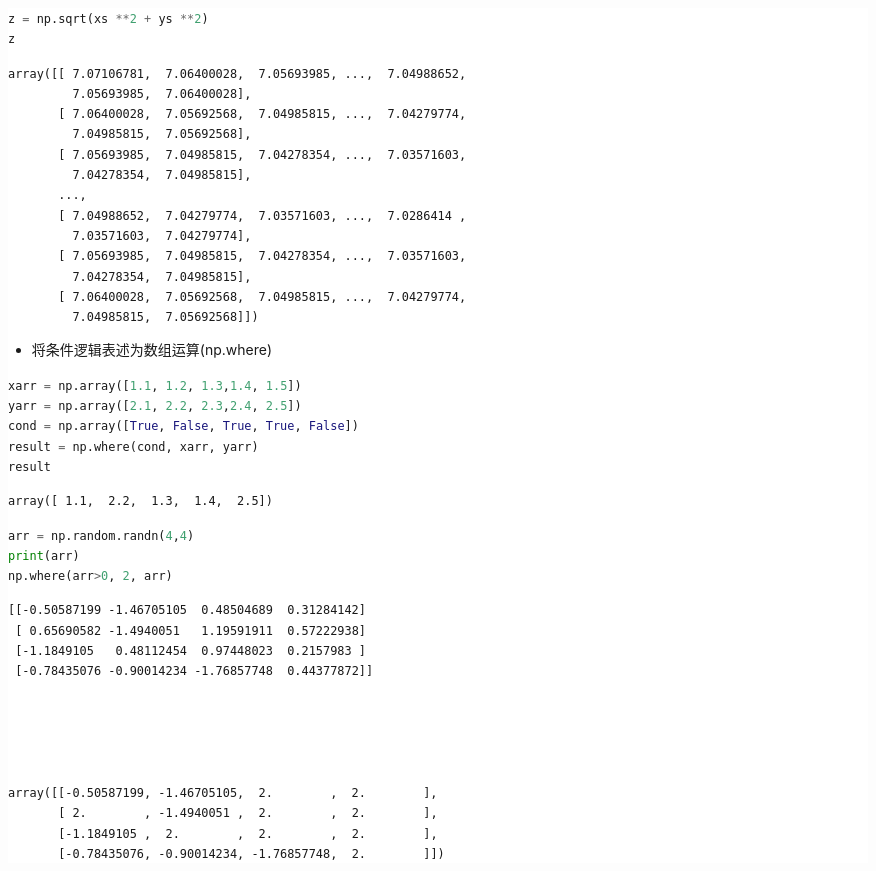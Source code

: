 


```python
z = np.sqrt(xs **2 + ys **2)
z
```




    array([[ 7.07106781,  7.06400028,  7.05693985, ...,  7.04988652,
             7.05693985,  7.06400028],
           [ 7.06400028,  7.05692568,  7.04985815, ...,  7.04279774,
             7.04985815,  7.05692568],
           [ 7.05693985,  7.04985815,  7.04278354, ...,  7.03571603,
             7.04278354,  7.04985815],
           ..., 
           [ 7.04988652,  7.04279774,  7.03571603, ...,  7.0286414 ,
             7.03571603,  7.04279774],
           [ 7.05693985,  7.04985815,  7.04278354, ...,  7.03571603,
             7.04278354,  7.04985815],
           [ 7.06400028,  7.05692568,  7.04985815, ...,  7.04279774,
             7.04985815,  7.05692568]])



* 将条件逻辑表述为数组运算(np.where)


```python
xarr = np.array([1.1, 1.2, 1.3,1.4, 1.5])
yarr = np.array([2.1, 2.2, 2.3,2.4, 2.5])
cond = np.array([True, False, True, True, False])
result = np.where(cond, xarr, yarr)
result
```




    array([ 1.1,  2.2,  1.3,  1.4,  2.5])




```python
arr = np.random.randn(4,4)
print(arr)
np.where(arr>0, 2, arr)
```

    [[-0.50587199 -1.46705105  0.48504689  0.31284142]
     [ 0.65690582 -1.4940051   1.19591911  0.57222938]
     [-1.1849105   0.48112454  0.97448023  0.2157983 ]
     [-0.78435076 -0.90014234 -1.76857748  0.44377872]]
    




    array([[-0.50587199, -1.46705105,  2.        ,  2.        ],
           [ 2.        , -1.4940051 ,  2.        ,  2.        ],
           [-1.1849105 ,  2.        ,  2.        ,  2.        ],
           [-0.78435076, -0.90014234, -1.76857748,  2.        ]])
